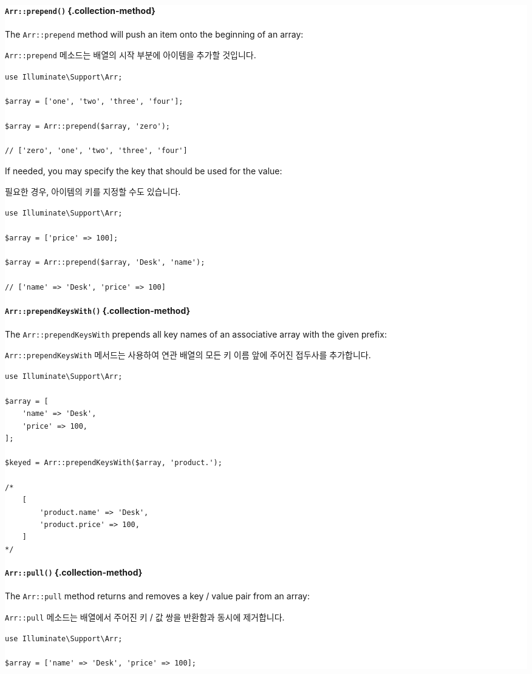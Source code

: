 <a name="method-array-prepend"></a>
#### `Arr::prepend()` {.collection-method}

The `Arr::prepend` method will push an item onto the beginning of an array:

`Arr::prepend` 메소드는 배열의 시작 부분에 아이템을 추가할 것입니다.

    use Illuminate\Support\Arr;

    $array = ['one', 'two', 'three', 'four'];

    $array = Arr::prepend($array, 'zero');

    // ['zero', 'one', 'two', 'three', 'four']

If needed, you may specify the key that should be used for the value:

필요한 경우, 아이템의 키를 지정할 수도 있습니다.

    use Illuminate\Support\Arr;

    $array = ['price' => 100];

    $array = Arr::prepend($array, 'Desk', 'name');

    // ['name' => 'Desk', 'price' => 100]

<a name="method-array-prependkeyswith"></a>
#### `Arr::prependKeysWith()` {.collection-method}

The `Arr::prependKeysWith` prepends all key names of an associative array with the given prefix:

`Arr::prependKeysWith` 메서드는 사용하여 연관 배열의 모든 키 이름 앞에 주어진 접두사를 추가합니다.

    use Illuminate\Support\Arr;

    $array = [
        'name' => 'Desk',
        'price' => 100,
    ];

    $keyed = Arr::prependKeysWith($array, 'product.');

    /*
        [
            'product.name' => 'Desk',
            'product.price' => 100,
        ]
    */

<a name="method-array-pull"></a>
#### `Arr::pull()` {.collection-method}

The `Arr::pull` method returns and removes a key / value pair from an array:

`Arr::pull` 메소드는 배열에서 주어진 키 / 값 쌍을 반환함과 동시에 제거합니다.

    use Illuminate\Support\Arr;

    $array = ['name' => 'Desk', 'price' => 100];
